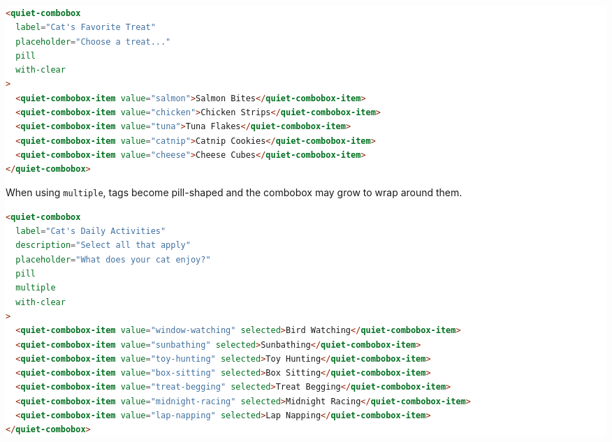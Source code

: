 ```html {.example}
<quiet-combobox 
  label="Cat's Favorite Treat"
  placeholder="Choose a treat..."
  pill
  with-clear
>
  <quiet-combobox-item value="salmon">Salmon Bites</quiet-combobox-item>
  <quiet-combobox-item value="chicken">Chicken Strips</quiet-combobox-item>
  <quiet-combobox-item value="tuna">Tuna Flakes</quiet-combobox-item>
  <quiet-combobox-item value="catnip">Catnip Cookies</quiet-combobox-item>
  <quiet-combobox-item value="cheese">Cheese Cubes</quiet-combobox-item>
</quiet-combobox>
```

When using `multiple`, tags become pill-shaped and the combobox may grow to wrap around them.

```html {.example}
<quiet-combobox 
  label="Cat's Daily Activities"
  description="Select all that apply"
  placeholder="What does your cat enjoy?"
  pill
  multiple
  with-clear
>
  <quiet-combobox-item value="window-watching" selected>Bird Watching</quiet-combobox-item>
  <quiet-combobox-item value="sunbathing" selected>Sunbathing</quiet-combobox-item>
  <quiet-combobox-item value="toy-hunting" selected>Toy Hunting</quiet-combobox-item>
  <quiet-combobox-item value="box-sitting" selected>Box Sitting</quiet-combobox-item>
  <quiet-combobox-item value="treat-begging" selected>Treat Begging</quiet-combobox-item>
  <quiet-combobox-item value="midnight-racing" selected>Midnight Racing</quiet-combobox-item>
  <quiet-combobox-item value="lap-napping" selected>Lap Napping</quiet-combobox-item>
</quiet-combobox>
```